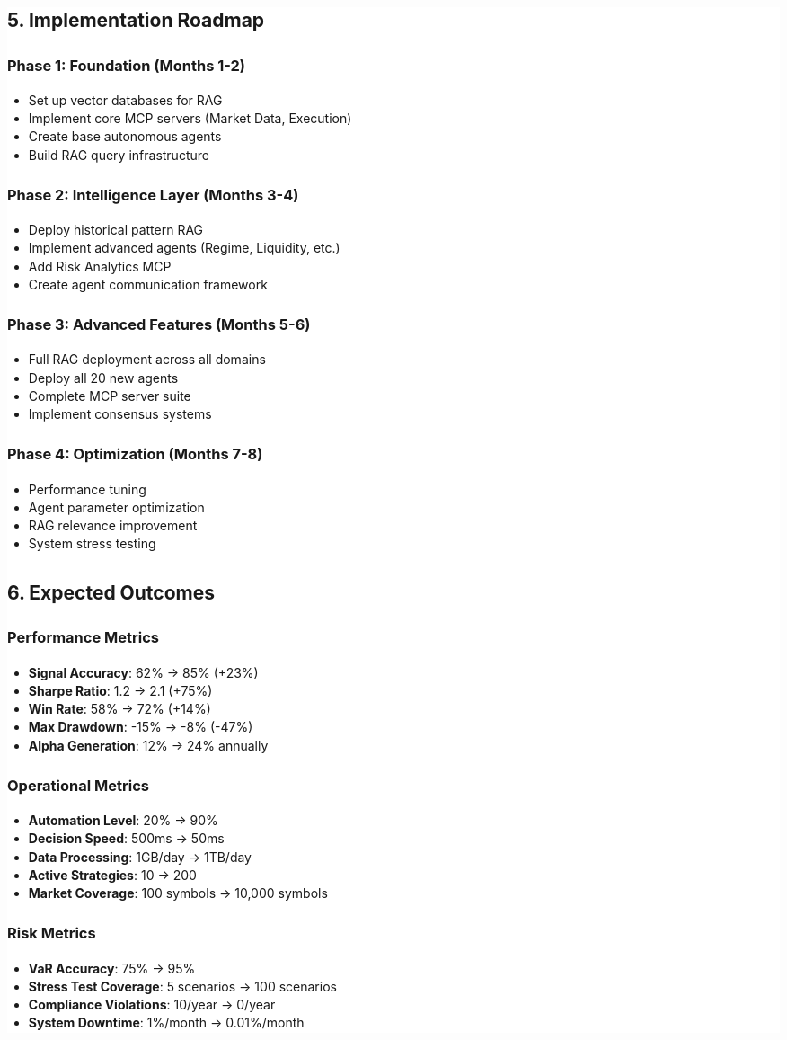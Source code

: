 ## 5. Implementation Roadmap

### Phase 1: Foundation (Months 1-2)
- Set up vector databases for RAG
- Implement core MCP servers (Market Data, Execution)
- Create base autonomous agents
- Build RAG query infrastructure

### Phase 2: Intelligence Layer (Months 3-4)
- Deploy historical pattern RAG
- Implement advanced agents (Regime, Liquidity, etc.)
- Add Risk Analytics MCP
- Create agent communication framework

### Phase 3: Advanced Features (Months 5-6)
- Full RAG deployment across all domains
- Deploy all 20 new agents
- Complete MCP server suite
- Implement consensus systems

### Phase 4: Optimization (Months 7-8)
- Performance tuning
- Agent parameter optimization
- RAG relevance improvement
- System stress testing

## 6. Expected Outcomes

### Performance Metrics
- **Signal Accuracy**: 62% → 85% (+23%)
- **Sharpe Ratio**: 1.2 → 2.1 (+75%)
- **Win Rate**: 58% → 72% (+14%)
- **Max Drawdown**: -15% → -8% (-47%)
- **Alpha Generation**: 12% → 24% annually

### Operational Metrics
- **Automation Level**: 20% → 90%
- **Decision Speed**: 500ms → 50ms
- **Data Processing**: 1GB/day → 1TB/day
- **Active Strategies**: 10 → 200
- **Market Coverage**: 100 symbols → 10,000 symbols

### Risk Metrics
- **VaR Accuracy**: 75% → 95%
- **Stress Test Coverage**: 5 scenarios → 100 scenarios
- **Compliance Violations**: 10/year → 0/year
- **System Downtime**: 1%/month → 0.01%/month
